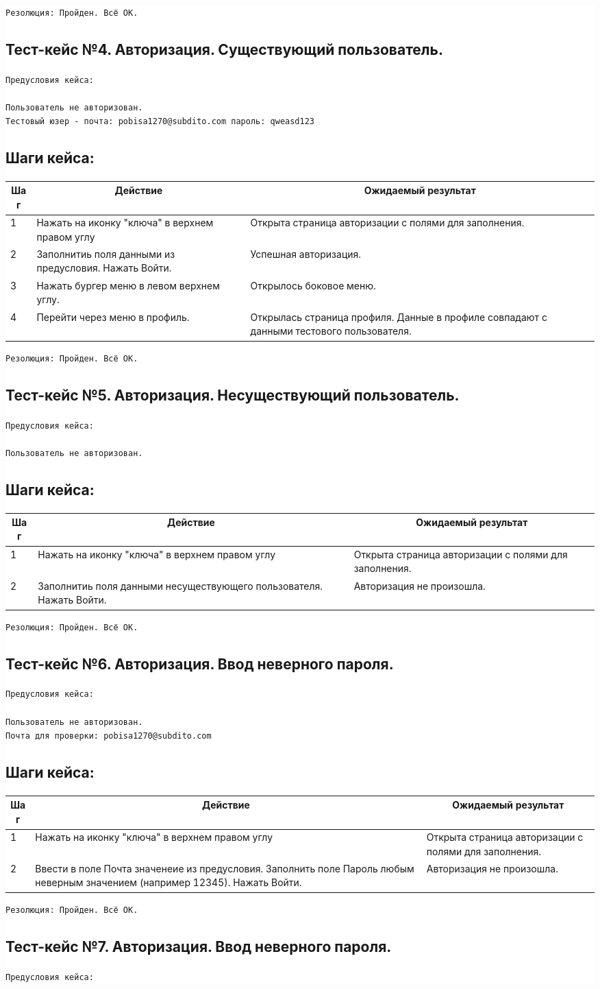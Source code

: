 `Резолюция: Пройден. Всё ОК.`

## Тест-кейс №4. Авторизация. Существующий пользователь.
    Предусловия кейса: 

    Пользователь не авторизован.
    Тестовый юзер - почта: pobisa1270@subdito.com пароль: qweasd123
## Шаги кейса:
| Шаг | Действие                                                                                                                                          | Ожидаемый результат                                                                                                               |
|-----|---------------------------------------------------------------------------------------------------------------------------------------------------|-----------------------------------------------------------------------------------------------------------------------------------|
| 1   | Нажать на иконку "ключа" в верхнем правом углу                                                                                                              | Открыта страница авторизации с полями для заполнения.                                                                             |
| 2   | Заполнитиь поля данными из предусловия. Нажать Войти.                                                                                             | Успешная авторизация. |
| 3   | Нажать бургер меню в левом верхнем углу.                                                                                              | Открылось боковое меню. |
| 4   | Перейти через меню в профиль.                                                                                             | Открылась страница профиля. Данные в профиле совпадают с данными тестового пользователя. |

`Резолюция: Пройден. Всё ОК.`

## Тест-кейс №5. Авторизация. Несуществующий пользователь.
    Предусловия кейса: 

    Пользователь не авторизован.
## Шаги кейса:
| Шаг | Действие                                                                                                                                          | Ожидаемый результат                                                                                                               |
|-----|---------------------------------------------------------------------------------------------------------------------------------------------------|-----------------------------------------------------------------------------------------------------------------------------------|
| 1   | Нажать на иконку "ключа" в верхнем правом углу                                                                                                              | Открыта страница авторизации с полями для заполнения.                                                                             |
| 2   | Заполнитиь поля данными несуществующего пользователя. Нажать Войти.                                                                               | Авторизация не произошла. |

`Резолюция: Пройден. Всё ОК.`

## Тест-кейс №6. Авторизация. Ввод неверного пароля.
    Предусловия кейса: 

    Пользователь не авторизован.
    Почта для проверки: pobisa1270@subdito.com
## Шаги кейса:
| Шаг | Действие                                                                                                                                          | Ожидаемый результат                                                                                                               |
|-----|---------------------------------------------------------------------------------------------------------------------------------------------------|-----------------------------------------------------------------------------------------------------------------------------------|
| 1   | Нажать на иконку "ключа" в верхнем правом углу                                                                                                              | Открыта страница авторизации с полями для заполнения.                                                                             |
| 2   | Ввести в поле Почта значенеие из предусловия. Заполнить поле Пароль любым неверным значением (например 12345). Нажать Войти.                                                                             | Авторизация не произошла. |

`Резолюция: Пройден. Всё ОК.`

## Тест-кейс №7. Авторизация. Ввод неверного пароля.
    Предусловия кейса: 

